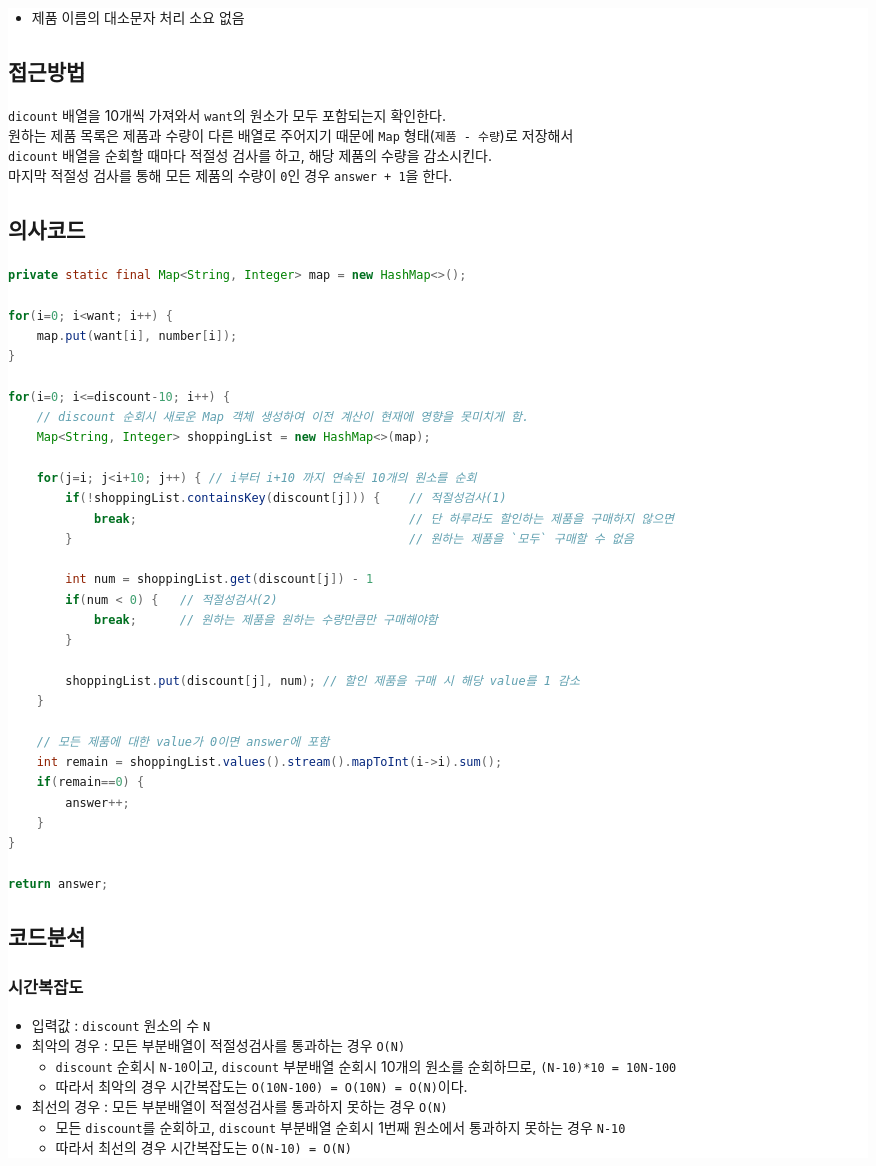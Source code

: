 * 제품 이름의 대소문자 처리 소요 없음

## 접근방법

`dicount` 배열을 10개씩 가져와서 `want`의 원소가 모두 포함되는지 확인한다.  
원하는 제품 목록은 제품과 수량이 다른 배열로 주어지기 때문에 `Map` 형태(`제품 - 수량`)로 저장해서  
`dicount` 배열을 순회할 때마다 적절성 검사를 하고, 해당 제품의 수량을 감소시킨다.  
마지막 적절성 검사를 통해 모든 제품의 수량이 `0`인 경우 `answer + 1`을 한다.

## 의사코드

```java
private static final Map<String, Integer> map = new HashMap<>();

for(i=0; i<want; i++) {
    map.put(want[i], number[i]);
}

for(i=0; i<=discount-10; i++) {
    // discount 순회시 새로운 Map 객체 생성하여 이전 계산이 현재에 영향을 못미치게 함.
    Map<String, Integer> shoppingList = new HashMap<>(map);
    
    for(j=i; j<i+10; j++) { // i부터 i+10 까지 연속된 10개의 원소를 순회
        if(!shoppingList.containsKey(discount[j])) {    // 적절성검사(1)
            break;                                      // 단 하루라도 할인하는 제품을 구매하지 않으면 
        }                                               // 원하는 제품을 `모두` 구매할 수 없음

        int num = shoppingList.get(discount[j]) - 1
        if(num < 0) {   // 적절성검사(2)
            break;      // 원하는 제품을 원하는 수량만큼만 구매해야함
        }
        
        shoppingList.put(discount[j], num); // 할인 제품을 구매 시 해당 value를 1 감소
    }
    
    // 모든 제품에 대한 value가 0이면 answer에 포함
    int remain = shoppingList.values().stream().mapToInt(i->i).sum();
    if(remain==0) {
        answer++;
    }
}

return answer;
```

## 코드분석

### 시간복잡도

* 입력값 : `discount` 원소의 수 `N`  
* 최악의 경우 : 모든 부분배열이 적절성검사를 통과하는 경우 `O(N)`
  * `discount` 순회시 `N-10`이고, `discount` 부분배열 순회시 10개의 원소를 순회하므로, `(N-10)*10 = 10N-100` 
  * 따라서 최악의 경우 시간복잡도는 `O(10N-100) = O(10N) = O(N)`이다.
* 최선의 경우 : 모든 부분배열이 적절성검사를 통과하지 못하는 경우 `O(N)`
  * 모든 `discount`를 순회하고, `discount` 부분배열 순회시 1번째 원소에서 통과하지 못하는 경우 `N-10`
  * 따라서 최선의 경우 시간복잡도는 `O(N-10) = O(N)`
